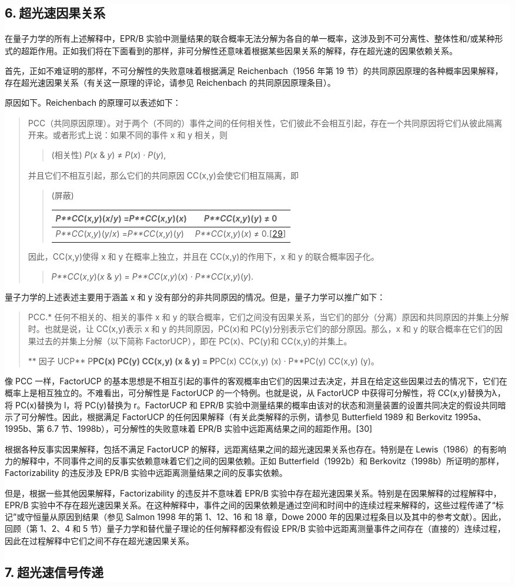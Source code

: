 ## 6. 超光速因果关系

在量子力学的所有上述解释中，EPR/B 实验中测量结果的联合概率无法分解为各自的单一概率，这涉及到不可分离性、整体性和/或某种形式的超距作用。正如我们将在下面看到的那样，非可分解性还意味着根据某些因果关系的解释，存在超光速的因果依赖关系。

首先，正如不难证明的那样，不可分解性的失败意味着根据满足 Reichenbach（1956 年第 19 节）的共同原因原理的各种概率因果解释，存在超光速因果关系（有关这一原理的评论，请参见 Reichenbach 的共同原因原理条目）。

原因如下。Reichenbach 的原理可以表述如下：

> PCC（共同原因原理）。对于两个（不同的）事件之间的任何相关性，它们彼此不会相互引起，存在一个共同原因将它们从彼此隔离开来。或者形式上说：如果不同的事件 x 和 y 相关，则
>
>> (相关性)
>> *P*(*x* & *y*) ≠ *P*(*x*) · *P*(*y*),
>>
>
> 并且它们不相互引起，那么它们的共同原因 CC(x,y)会使它们相互隔离，即
>
>> (屏蔽)
>>
>> | *P**CC*(*x*,*y*)(*x*/*y*) =*P**CC*(*x*,*y*)(*x*) | *P**CC*(*x*,*y*)(*y*) ≠ 0    |
>> | --------------- | --------------- |
>> | *P**CC*(*x*,*y*)(*y*/*x*) =*P**CC*(*x*,*y*)(*y*) | *P**CC*(*x*,*y*)(*x*) ≠ 0.[[29](https://plato.stanford.edu/entries/qm-action-distance/notes.html#29)] |
>>
>
> 因此，CC(x,y)使得 x 和 y 在概率上独立，并且在 CC(x,y)的作用下，x 和 y 的联合概率因子化。
>
>> *P**CC*(*x*,*y*)(*x* & *y*) = *P**CC*(*x*,*y*)(*x*) · *P**CC*(*x*,*y*)(*y*).
>>

量子力学的上述表述主要用于涵盖 x 和 y 没有部分的非共同原因的情况。但是，量子力学可以推广如下：

> PCC.* 任何不相关的、相关的事件 x 和 y 的联合概率，它们之间没有因果关系，当它们的部分（分离）原因和共同原因的并集上分解时。也就是说，让 CC(x,y)表示 x 和 y 的共同原因，PC(x)和 PC(y)分别表示它们的部分原因。那么，x 和 y 的联合概率在它们的因果过去的并集上分解（以下简称 FactorUCP），即在 PC(x)、PC(y)和 CC(x,y)的并集上。
>
> ** 因子 UCP**
> P**PC(x) PC(y) CC(x,y) (x &amp; y) = P**PC(x) CC(x,y) (x) · P**PC(y) CC(x,y) (y)。

像 PCC 一样，FactorUCP 的基本思想是不相互引起的事件的客观概率由它们的因果过去决定，并且在给定这些因果过去的情况下，它们在概率上是相互独立的。不难看出，可分解性是 FactorUCP 的一个特例。也就是说，从 FactorUCP 中获得可分解性，将 CC(x,y)替换为λ，将 PC(x)替换为 l，将 PC(y)替换为 r。FactorUCP 和 EPR/B 实验中测量结果的概率由该对的状态和测量装置的设置共同决定的假设共同暗示了可分解性。因此，根据满足 FactorUCP 的任何因果解释（有关此类解释的示例，请参见 Butterfield 1989 和 Berkovitz 1995a、1995b、第 6.7 节、1998b），可分解性的失败意味着 EPR/B 实验中远距离结果之间的超距作用。[30]

根据各种反事实因果解释，包括不满足 FactorUCP 的解释，远距离结果之间的超光速因果关系也存在。特别是在 Lewis（1986）的有影响力的解释中，不同事件之间的反事实依赖意味着它们之间的因果依赖。正如 Butterfield（1992b）和 Berkovitz（1998b）所证明的那样，Factorizability 的违反涉及 EPR/B 实验中远距离测量结果之间的反事实依赖。

但是，根据一些其他因果解释，Factorizability 的违反并不意味着 EPR/B 实验中存在超光速因果关系。特别是在因果解释的过程解释中，EPR/B 实验中不存在超光速因果关系。在这种解释中，事件之间的因果依赖是通过空间和时间中的连续过程来解释的，这些过程传递了“标记”或守恒量从原因到结果（参见 Salmon 1998 年的第 1、12、16 和 18 章，Dowe 2000 年的因果过程条目以及其中的参考文献）。因此，回顾（第 1、2、4 和 5 节）量子力学和替代量子理论的任何解释都没有假设 EPR/B 实验中远距离测量事件之间存在（直接的）连续过程，因此在过程解释中它们之间不存在超光速因果关系。

## 7. 超光速信号传递
